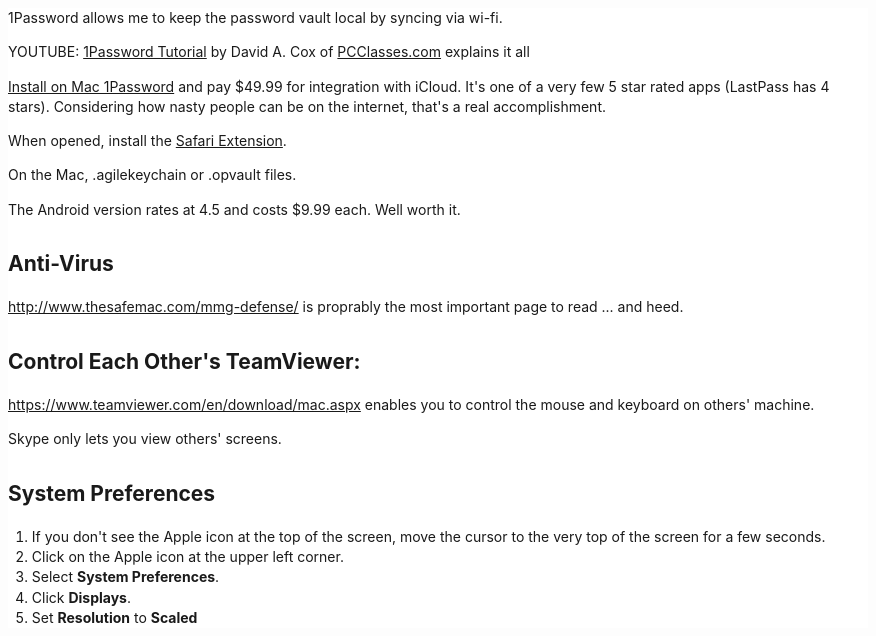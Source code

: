 1Password allows me to keep the password vault local by syncing via wi-fi.

YOUTUBE: 
<a target="_blank" href="https://www.youtube.com/watch?v=8HSxWUqwpzU">
1Password Tutorial</a> by David A. Cox of 
<a target="_blank" href="http://www.PCClasses.com/">
PCClasses.com</a> explains it all

<a target="_blank" href="https://itunes.apple.com/us/app/1password-password-manager/id443987910">
Install on Mac 1Password</a> and pay $49.99 for integration with iCloud.
It's one of a very few 5 star rated apps (LastPass has 4 stars).
Considering how nasty people can be on the internet, that's a real accomplishment.

When opened, install the 
<a target="_blank" href="https://agilebits.com/onepassword/extensions">
Safari Extension</a>.

On the Mac, .agilekeychain or .opvault files.

The Android version rates at 4.5 and costs $9.99 each.
Well worth it.



<a id="AntiVirusz"></a>

## Anti-Virus


http://www.thesafemac.com/mmg-defense/
is proprably the most important page to read ... and heed.



<a id="TeamViewer"></a>

## Control Each Other's TeamViewer:


https://www.teamviewer.com/en/download/mac.aspx
enables you to control the mouse and keyboard
on others' machine.

Skype only lets you view others' screens.



<a id="Configz"></a>

## System Preferences 

<ol type="1">
<li> If you don't see the Apple icon at the top of the screen,
move the cursor to the very top of the screen for a few seconds.</li>
<li> Click on the Apple icon at the upper left corner.</li>
<li> Select <strong>System Preferences</strong>.</li>
<li> Click <strong>Displays</strong>.</li>
<li> Set <strong>Resolution</strong> to <strong>Scaled</strong></li>

